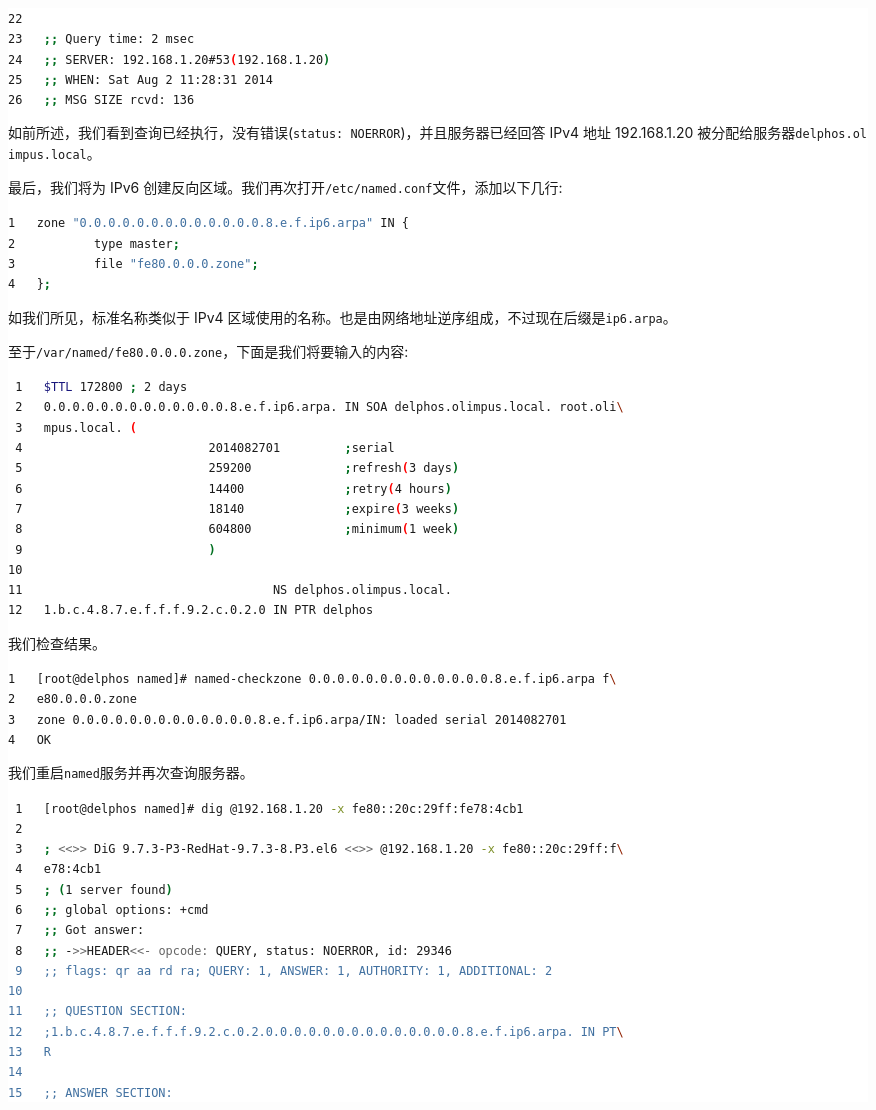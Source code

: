 ```sh
22   
23   ;; Query time: 2 msec
24   ;; SERVER: 192.168.1.20#53(192.168.1.20)
25   ;; WHEN: Sat Aug 2 11:28:31 2014
26   ;; MSG SIZE rcvd: 136

```

如前所述，我们看到查询已经执行，没有错误(`status: NOERROR`)，并且服务器已经回答 IPv4 地址 192.168.1.20 被分配给服务器`delphos.olimpus.local`。

最后，我们将为 IPv6 创建反向区域。我们再次打开`/etc/named.conf`文件，添加以下几行:

```sh
1   zone "0.0.0.0.0.0.0.0.0.0.0.0.0.8.e.f.ip6.arpa" IN {
2           type master;
3           file "fe80.0.0.0.zone";
4   };

```

如我们所见，标准名称类似于 IPv4 区域使用的名称。也是由网络地址逆序组成，不过现在后缀是`ip6.arpa`。

至于`/var/named/fe80.0.0.0.zone`，下面是我们将要输入的内容:

```sh
 1   $TTL 172800 ; 2 days
 2   0.0.0.0.0.0.0.0.0.0.0.0.0.8.e.f.ip6.arpa. IN SOA delphos.olimpus.local. root.oli\
 3   mpus.local. (
 4                          2014082701         ;serial
 5                          259200             ;refresh(3 days)
 6                          14400              ;retry(4 hours)
 7                          18140              ;expire(3 weeks)
 8                          604800             ;minimum(1 week)
 9                          )
10    
11                                   NS delphos.olimpus.local.
12   1.b.c.4.8.7.e.f.f.f.9.2.c.0.2.0 IN PTR delphos

```

我们检查结果。

```sh
1   [root@delphos named]# named-checkzone 0.0.0.0.0.0.0.0.0.0.0.0.0.8.e.f.ip6.arpa f\
2   e80.0.0.0.zone
3   zone 0.0.0.0.0.0.0.0.0.0.0.0.0.8.e.f.ip6.arpa/IN: loaded serial 2014082701
4   OK

```

我们重启`named`服务并再次查询服务器。

```sh
 1   [root@delphos named]# dig @192.168.1.20 -x fe80::20c:29ff:fe78:4cb1
 2   
 3   ; <<>> DiG 9.7.3-P3-RedHat-9.7.3-8.P3.el6 <<>> @192.168.1.20 -x fe80::20c:29ff:f\
 4   e78:4cb1
 5   ; (1 server found)
 6   ;; global options: +cmd
 7   ;; Got answer:
 8   ;; ->>HEADER<<- opcode: QUERY, status: NOERROR, id: 29346
 9   ;; flags: qr aa rd ra; QUERY: 1, ANSWER: 1, AUTHORITY: 1, ADDITIONAL: 2
10   
11   ;; QUESTION SECTION:
12   ;1.b.c.4.8.7.e.f.f.f.9.2.c.0.2.0.0.0.0.0.0.0.0.0.0.0.0.0.0.8.e.f.ip6.arpa. IN PT\
13   R
14   
15   ;; ANSWER SECTION:
```